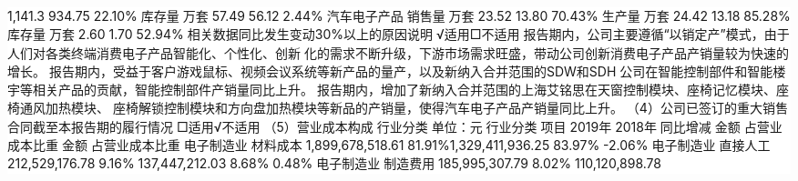 1,141.3
934.75
22.10%
库存量
万套
57.49
56.12
2.44%
汽车电子产品
销售量
万套
23.52
13.80
70.43%
生产量
万套
24.42
13.18
85.28%
库存量
万套
2.60
1.70
52.94%
相关数据同比发生变动30%以上的原因说明
√适用□不适用
报告期内，公司主要遵循“以销定产”模式，由于人们对各类终端消费电子产品智能化、个性化、创新
化的需求不断升级，下游市场需求旺盛，带动公司创新消费电子产品产销量较为快速的增长。
报告期内，受益于客户游戏鼠标、视频会议系统等新产品的量产，以及新纳入合并范围的SDW和SDH
公司在智能控制部件和智能楼宇等相关产品的贡献，智能控制部件产销量同比上升。
报告期内，增加了新纳入合并范围的上海艾铭思在天窗控制模块、座椅记忆模块、座椅通风加热模块、
座椅解锁控制模块和方向盘加热模块等新品的产销量，使得汽车电子产品产销量同比上升。
（4）公司已签订的重大销售合同截至本报告期的履行情况
□适用√不适用
（5）营业成本构成
行业分类
单位：元
行业分类
项目
2019年
2018年
同比增减
金额
占营业成本比重
金额
占营业成本比重
电子制造业
材料成本
1,899,678,518.61
81.91%1,329,411,936.25
83.97%
-2.06%
电子制造业
直接人工
212,529,176.78
9.16%
137,447,212.03
8.68%
0.48%
电子制造业
制造费用
185,995,307.79
8.02%
110,120,898.78